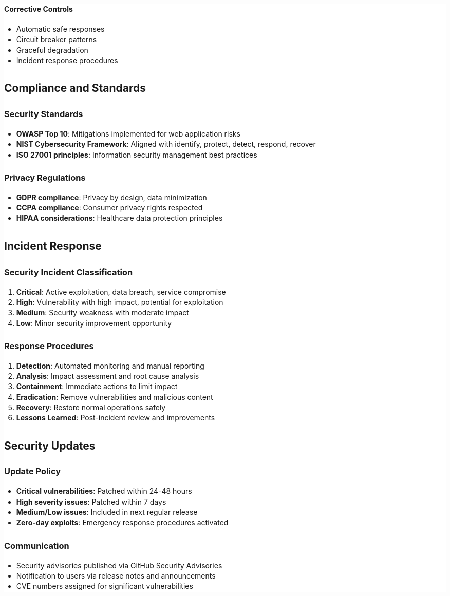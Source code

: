 #### Corrective Controls
- Automatic safe responses
- Circuit breaker patterns
- Graceful degradation
- Incident response procedures

## Compliance and Standards

### Security Standards
- **OWASP Top 10**: Mitigations implemented for web application risks
- **NIST Cybersecurity Framework**: Aligned with identify, protect, detect, respond, recover
- **ISO 27001 principles**: Information security management best practices

### Privacy Regulations
- **GDPR compliance**: Privacy by design, data minimization
- **CCPA compliance**: Consumer privacy rights respected
- **HIPAA considerations**: Healthcare data protection principles

## Incident Response

### Security Incident Classification

1. **Critical**: Active exploitation, data breach, service compromise
2. **High**: Vulnerability with high impact, potential for exploitation
3. **Medium**: Security weakness with moderate impact
4. **Low**: Minor security improvement opportunity

### Response Procedures

1. **Detection**: Automated monitoring and manual reporting
2. **Analysis**: Impact assessment and root cause analysis
3. **Containment**: Immediate actions to limit impact
4. **Eradication**: Remove vulnerabilities and malicious content
5. **Recovery**: Restore normal operations safely
6. **Lessons Learned**: Post-incident review and improvements

## Security Updates

### Update Policy
- **Critical vulnerabilities**: Patched within 24-48 hours
- **High severity issues**: Patched within 7 days
- **Medium/Low issues**: Included in next regular release
- **Zero-day exploits**: Emergency response procedures activated

### Communication
- Security advisories published via GitHub Security Advisories
- Notification to users via release notes and announcements
- CVE numbers assigned for significant vulnerabilities
